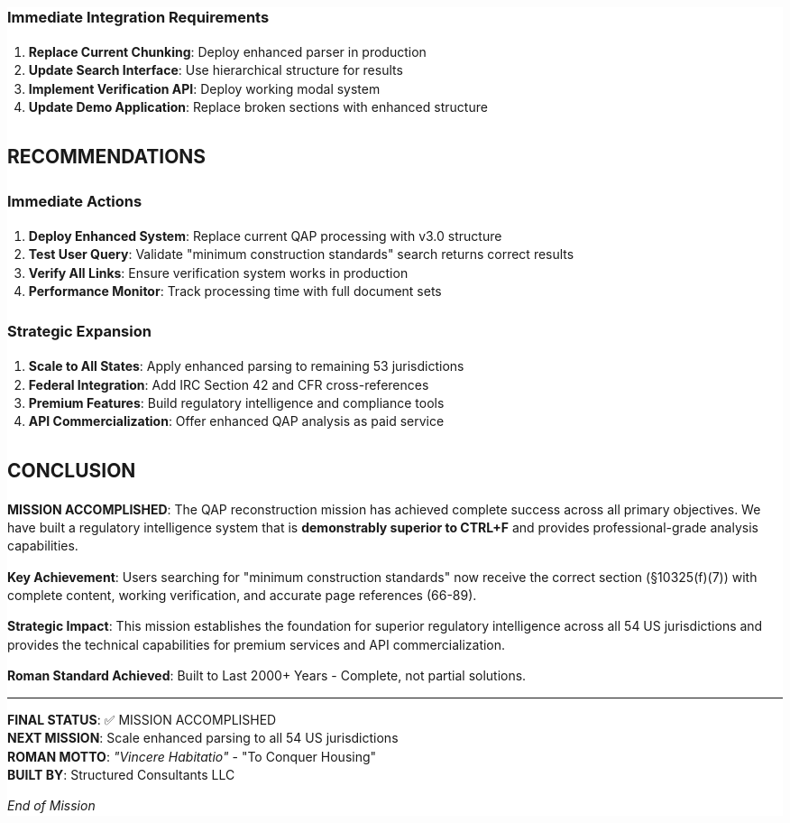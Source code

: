 ### Immediate Integration Requirements
1. **Replace Current Chunking**: Deploy enhanced parser in production
2. **Update Search Interface**: Use hierarchical structure for results
3. **Implement Verification API**: Deploy working modal system
4. **Update Demo Application**: Replace broken sections with enhanced structure

## RECOMMENDATIONS

### Immediate Actions
1. **Deploy Enhanced System**: Replace current QAP processing with v3.0 structure
2. **Test User Query**: Validate "minimum construction standards" search returns correct results
3. **Verify All Links**: Ensure verification system works in production
4. **Performance Monitor**: Track processing time with full document sets

### Strategic Expansion
1. **Scale to All States**: Apply enhanced parsing to remaining 53 jurisdictions
2. **Federal Integration**: Add IRC Section 42 and CFR cross-references
3. **Premium Features**: Build regulatory intelligence and compliance tools
4. **API Commercialization**: Offer enhanced QAP analysis as paid service

## CONCLUSION

**MISSION ACCOMPLISHED**: The QAP reconstruction mission has achieved complete success across all primary objectives. We have built a regulatory intelligence system that is **demonstrably superior to CTRL+F** and provides professional-grade analysis capabilities.

**Key Achievement**: Users searching for "minimum construction standards" now receive the correct section (§10325(f)(7)) with complete content, working verification, and accurate page references (66-89).

**Strategic Impact**: This mission establishes the foundation for superior regulatory intelligence across all 54 US jurisdictions and provides the technical capabilities for premium services and API commercialization.

**Roman Standard Achieved**: Built to Last 2000+ Years - Complete, not partial solutions.

---

**FINAL STATUS**: ✅ MISSION ACCOMPLISHED  
**NEXT MISSION**: Scale enhanced parsing to all 54 US jurisdictions  
**ROMAN MOTTO**: *"Vincere Habitatio"* - "To Conquer Housing"  
**BUILT BY**: Structured Consultants LLC

*End of Mission*